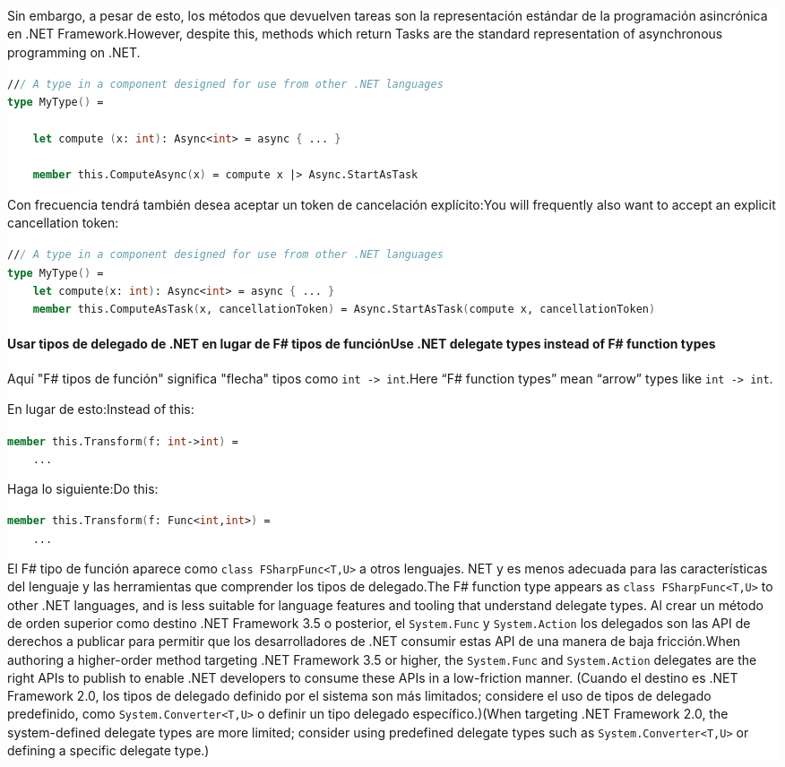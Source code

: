 <span data-ttu-id="987ae-382">Sin embargo, a pesar de esto, los métodos que devuelven tareas son la representación estándar de la programación asincrónica en .NET Framework.</span><span class="sxs-lookup"><span data-stu-id="987ae-382">However, despite this, methods which return Tasks are the standard representation of asynchronous programming on .NET.</span></span>

```fsharp
/// A type in a component designed for use from other .NET languages
type MyType() =

    let compute (x: int): Async<int> = async { ... }

    member this.ComputeAsync(x) = compute x |> Async.StartAsTask
```

<span data-ttu-id="987ae-383">Con frecuencia tendrá también desea aceptar un token de cancelación explícito:</span><span class="sxs-lookup"><span data-stu-id="987ae-383">You will frequently also want to accept an explicit cancellation token:</span></span>

```fsharp
/// A type in a component designed for use from other .NET languages
type MyType() =
    let compute(x: int): Async<int> = async { ... }
    member this.ComputeAsTask(x, cancellationToken) = Async.StartAsTask(compute x, cancellationToken)
```

#### <a name="use-net-delegate-types-instead-of-f-function-types"></a><span data-ttu-id="987ae-384">Usar tipos de delegado de .NET en lugar de F# tipos de función</span><span class="sxs-lookup"><span data-stu-id="987ae-384">Use .NET delegate types instead of F# function types</span></span>

<span data-ttu-id="987ae-385">Aquí "F# tipos de función" significa "flecha" tipos como `int -> int`.</span><span class="sxs-lookup"><span data-stu-id="987ae-385">Here “F# function types” mean “arrow” types like `int -> int`.</span></span>

<span data-ttu-id="987ae-386">En lugar de esto:</span><span class="sxs-lookup"><span data-stu-id="987ae-386">Instead of this:</span></span>

```fsharp
member this.Transform(f: int->int) =
    ...
```

<span data-ttu-id="987ae-387">Haga lo siguiente:</span><span class="sxs-lookup"><span data-stu-id="987ae-387">Do this:</span></span>

```fsharp
member this.Transform(f: Func<int,int>) =
    ...
```

<span data-ttu-id="987ae-388">El F# tipo de función aparece como `class FSharpFunc<T,U>` a otros lenguajes. NET y es menos adecuada para las características del lenguaje y las herramientas que comprender los tipos de delegado.</span><span class="sxs-lookup"><span data-stu-id="987ae-388">The F# function type appears as `class FSharpFunc<T,U>` to other .NET languages, and is less suitable for language features and tooling that understand delegate types.</span></span> <span data-ttu-id="987ae-389">Al crear un método de orden superior como destino .NET Framework 3.5 o posterior, el `System.Func` y `System.Action` los delegados son las API de derechos a publicar para permitir que los desarrolladores de .NET consumir estas API de una manera de baja fricción.</span><span class="sxs-lookup"><span data-stu-id="987ae-389">When authoring a higher-order method targeting .NET Framework 3.5 or higher, the `System.Func` and `System.Action` delegates are the right APIs to publish to enable .NET developers to consume these APIs in a low-friction manner.</span></span> <span data-ttu-id="987ae-390">(Cuando el destino es .NET Framework 2.0, los tipos de delegado definido por el sistema son más limitados; considere el uso de tipos de delegado predefinido, como `System.Converter<T,U>` o definir un tipo delegado específico.)</span><span class="sxs-lookup"><span data-stu-id="987ae-390">(When targeting .NET Framework 2.0, the system-defined delegate types are more limited; consider using predefined delegate types such as `System.Converter<T,U>` or defining a specific delegate type.)</span></span>
